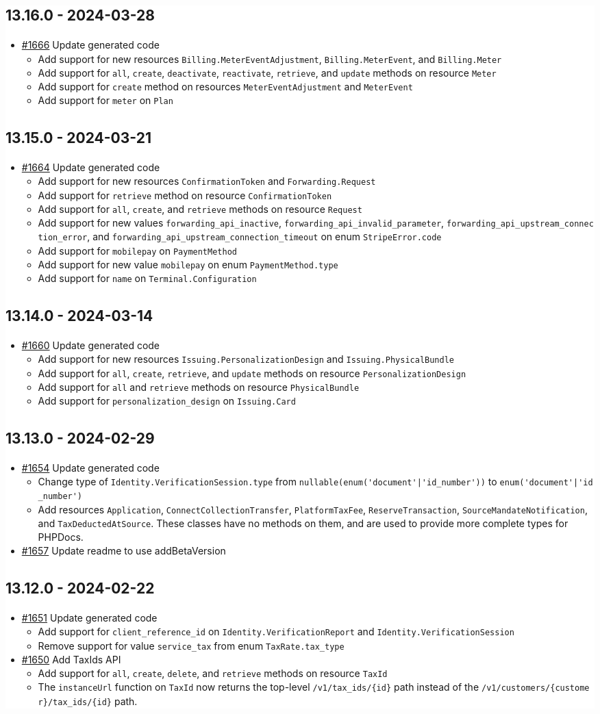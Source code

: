 ## 13.16.0 - 2024-03-28
* [#1666](https://github.com/stripe/stripe-php/pull/1666) Update generated code
  * Add support for new resources `Billing.MeterEventAdjustment`, `Billing.MeterEvent`, and `Billing.Meter`
  * Add support for `all`, `create`, `deactivate`, `reactivate`, `retrieve`, and `update` methods on resource `Meter`
  * Add support for `create` method on resources `MeterEventAdjustment` and `MeterEvent`
  * Add support for `meter` on `Plan`

## 13.15.0 - 2024-03-21
* [#1664](https://github.com/stripe/stripe-php/pull/1664) Update generated code
  * Add support for new resources `ConfirmationToken` and `Forwarding.Request`
  * Add support for `retrieve` method on resource `ConfirmationToken`
  * Add support for `all`, `create`, and `retrieve` methods on resource `Request`
  * Add support for new values `forwarding_api_inactive`, `forwarding_api_invalid_parameter`, `forwarding_api_upstream_connection_error`, and `forwarding_api_upstream_connection_timeout` on enum `StripeError.code`
  * Add support for `mobilepay` on `PaymentMethod`
  * Add support for new value `mobilepay` on enum `PaymentMethod.type`
  * Add support for `name` on `Terminal.Configuration`

## 13.14.0 - 2024-03-14
* [#1660](https://github.com/stripe/stripe-php/pull/1660) Update generated code
  * Add support for new resources `Issuing.PersonalizationDesign` and `Issuing.PhysicalBundle`
  * Add support for `all`, `create`, `retrieve`, and `update` methods on resource `PersonalizationDesign`
  * Add support for `all` and `retrieve` methods on resource `PhysicalBundle`
  * Add support for `personalization_design` on `Issuing.Card`

## 13.13.0 - 2024-02-29
* [#1654](https://github.com/stripe/stripe-php/pull/1654) Update generated code
  * Change type of `Identity.VerificationSession.type` from `nullable(enum('document'|'id_number'))` to `enum('document'|'id_number')`
  * Add resources `Application`, `ConnectCollectionTransfer`, `PlatformTaxFee`, `ReserveTransaction`, `SourceMandateNotification`, and `TaxDeductedAtSource`. These classes have no methods on them, and are used to provide more complete types for PHPDocs.
* [#1657](https://github.com/stripe/stripe-php/pull/1657) Update readme to use addBetaVersion

## 13.12.0 - 2024-02-22
* [#1651](https://github.com/stripe/stripe-php/pull/1651) Update generated code
  * Add support for `client_reference_id` on `Identity.VerificationReport` and `Identity.VerificationSession`
  * Remove support for value `service_tax` from enum `TaxRate.tax_type`
* [#1650](https://github.com/stripe/stripe-php/pull/1650) Add TaxIds API
  * Add support for `all`, `create`, `delete`, and `retrieve` methods on resource `TaxId`
  * The `instanceUrl` function on `TaxId` now returns the top-level `/v1/tax_ids/{id}` path instead of the `/v1/customers/{customer}/tax_ids/{id}` path.
